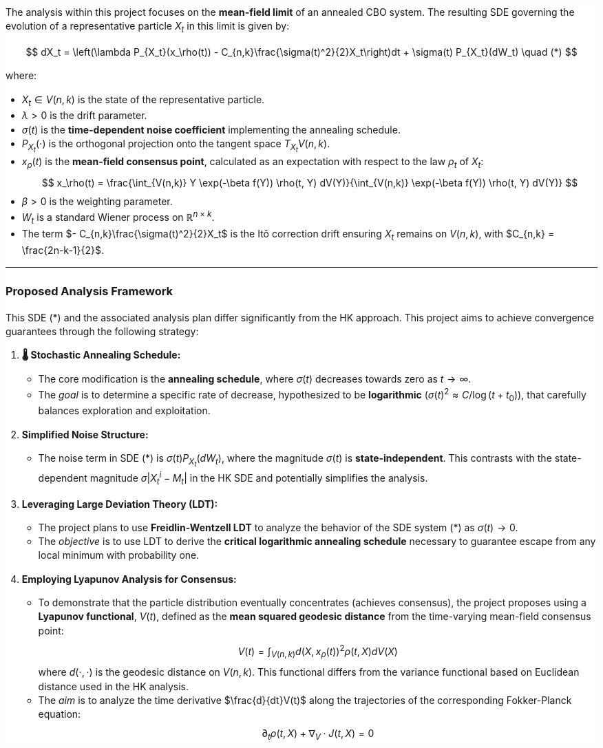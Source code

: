 The analysis within this project focuses on the **mean-field limit** of an annealed CBO system. The resulting SDE governing the evolution of a representative particle $X_t$ in this limit is given by:

$$
dX_t = \left(\lambda P_{X_t}(x_\rho(t)) - C_{n,k}\frac{\sigma(t)^2}{2}X_t\right)dt + \sigma(t) P_{X_t}(dW_t) \quad (*)
$$

where:
* $X_t \in V(n, k)$ is the state of the representative particle.
* $\lambda > 0$ is the drift parameter.
* $\sigma(t)$ is the **time-dependent noise coefficient** implementing the annealing schedule.
* $P_{X_t}(\cdot)$ is the orthogonal projection onto the tangent space $T_{X_t} V(n, k)$.
* $x_\rho(t)$ is the **mean-field consensus point**, calculated as an expectation with respect to the law $\rho_t$ of $X_t$:
    $$
    x_\rho(t) = \frac{\int_{V(n,k)} Y \exp(-\beta f(Y)) \rho(t, Y) dV(Y)}{\int_{V(n,k)} \exp(-\beta f(Y)) \rho(t, Y) dV(Y)}
    $$
* $\beta > 0$ is the weighting parameter.
* $W_t$ is a standard Wiener process on $\mathbb{R}^{n \times k}$.
* The term $- C_{n,k}\frac{\sigma(t)^2}{2}X_t$ is the Itô correction drift ensuring $X_t$ remains on $V(n, k)$, with $C_{n,k} = \frac{2n-k-1}{2}$.

---

### Proposed Analysis Framework

This SDE (*) and the associated analysis plan differ significantly from the HK approach. This project aims to achieve convergence guarantees through the following strategy:

1.  **🌡️ Stochastic Annealing Schedule:**
    * The core modification is the **annealing schedule**, where $\sigma(t)$ decreases towards zero as $t \to \infty$.
    * The *goal* is to determine a specific rate of decrease, hypothesized to be **logarithmic** ($\sigma(t)^2 \approx C/\log(t+t_0)$), that carefully balances exploration and exploitation.

2.  **Simplified Noise Structure:**
    * The noise term in SDE (*) is $\sigma(t) P_{X_t}(dW_t)$, where the magnitude $\sigma(t)$ is **state-independent**. This contrasts with the state-dependent magnitude $\sigma |X_t^i - M_t|$ in the HK SDE  and potentially simplifies the analysis.

3.  **Leveraging Large Deviation Theory (LDT):**
    * The project plans to use **Freidlin-Wentzell LDT** to analyze the behavior of the SDE system (*) as $\sigma(t) \to 0$.
    * The *objective* is to use LDT to derive the **critical logarithmic annealing schedule** necessary to guarantee escape from any local minimum with probability one.

4.  **Employing Lyapunov Analysis for Consensus:**
    * To demonstrate that the particle distribution eventually concentrates (achieves consensus), the project proposes using a **Lyapunov functional**, $V(t)$, defined as the **mean squared geodesic distance** from the time-varying mean-field consensus point:
        $$
        V(t) = \int_{V(n,k)} d(X, x_\rho(t))^2 \rho(t, X) dV(X)
        $$
        where $d(\cdot, \cdot)$ is the geodesic distance on $V(n, k)$. This functional differs from the variance functional based on Euclidean distance used in the HK analysis.
    * The *aim* is to analyze the time derivative $\frac{d}{dt}V(t)$ along the trajectories of the corresponding Fokker-Planck equation:
        $$
        \partial_t \rho(t, X) + \nabla_V \cdot J(t, X) = 0
        $$
